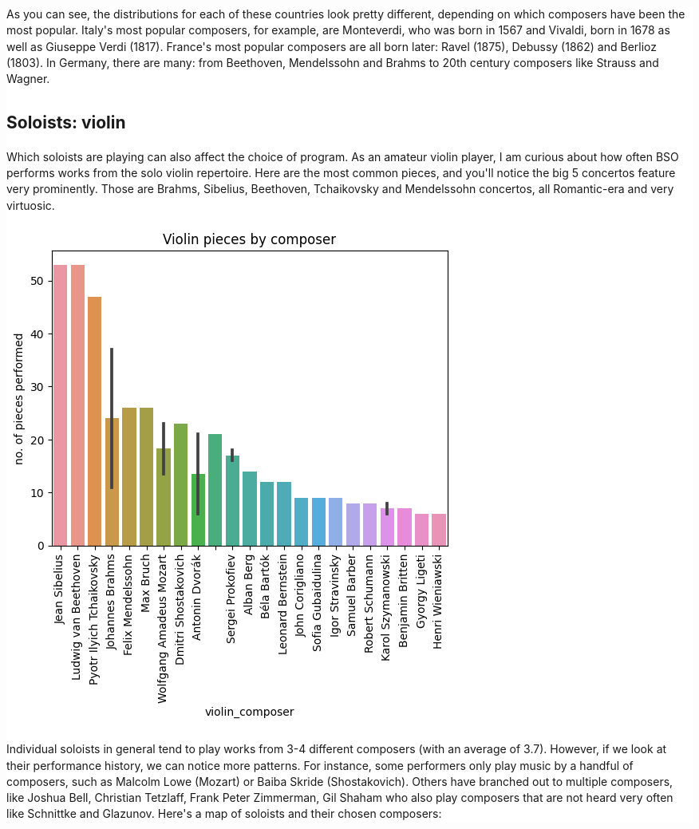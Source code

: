 As you can see, the distributions for each of these countries look pretty different, depending on which composers have been the most popular. Italy's most popular composers, for example, are Monteverdi, who was born in 1567 and Vivaldi, born in 1678 as well as Giuseppe Verdi (1817). France's most popular composers are all born later: Ravel (1875), Debussy (1862) and Berlioz (1803). In Germany, there are many: from Beethoven, Mendelssohn and Brahms to 20th century composers like Strauss and Wagner.

## Soloists: violin

Which soloists are playing can also affect the choice of program. As an amateur violin player, I am curious about how often BSO performs works from the solo violin repertoire. Here are the most common pieces, and you'll notice the big 5 concertos feature very prominently. Those are Brahms, Sibelius, Beethoven, Tchaikovsky and Mendelssohn concertos, all Romantic-era and very virtuosic. 

![violin comp](/images/violincomp.png)

Individual soloists in general tend to play works from 3-4 different composers (with an average of 3.7). However, if we look at their performance history, we can notice more patterns. For instance, some performers only play music by a handful of composers, such as Malcolm Lowe (Mozart) or Baiba Skride (Shostakovich). Others have branched out to multiple composers, like Joshua Bell, Christian Tetzlaff, Frank Peter Zimmerman, Gil Shaham who also play composers that are not heard very often like Schnittke and Glazunov. Here's a map of soloists and their chosen composers:
